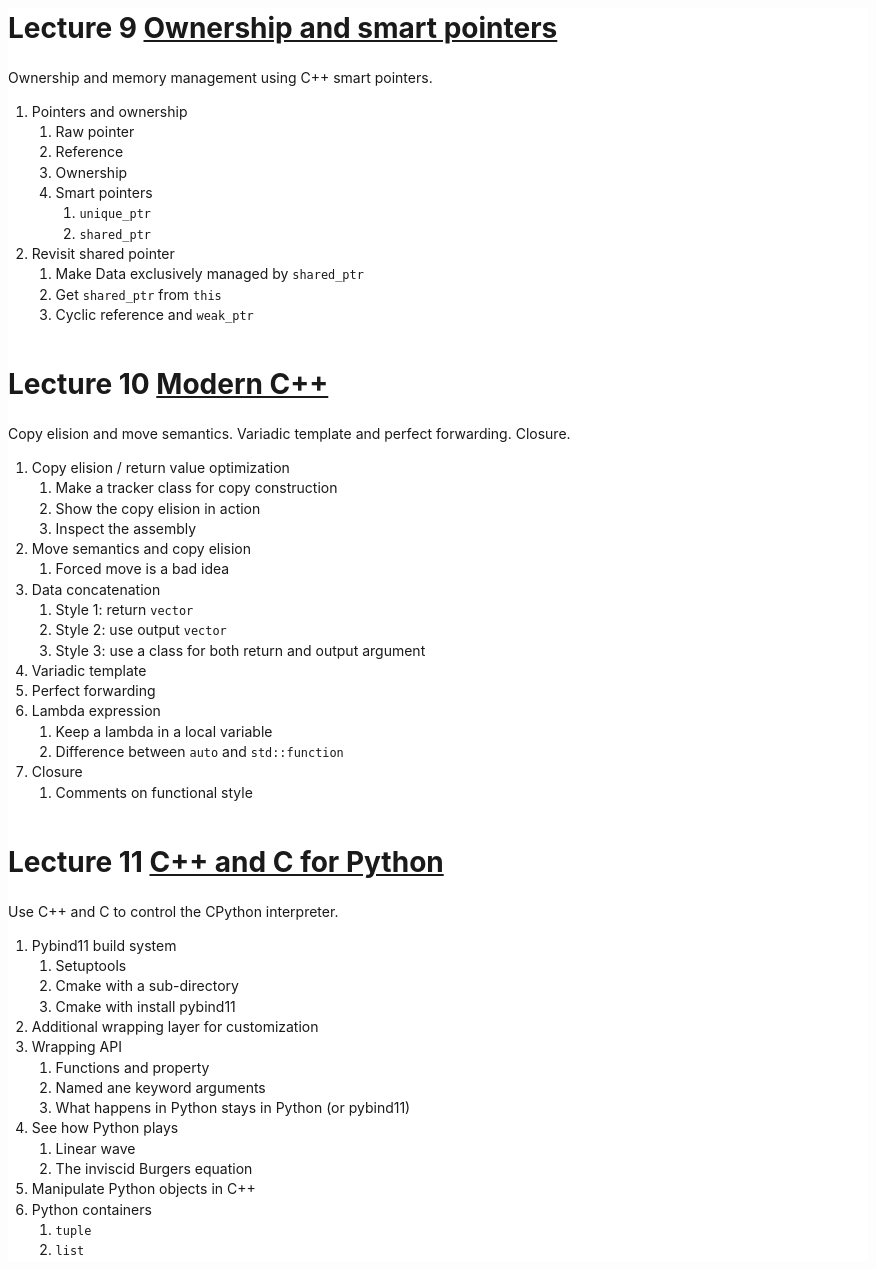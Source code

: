 # Lecture 9 [Ownership and smart pointers](https://github.com/yungyuc/nsd/blob/master/notebook/20au_nctu/09_smart/smart.ipynb)

Ownership and memory management using C++ smart pointers.

1. Pointers and ownership
    1. Raw pointer
    2. Reference
    3. Ownership
    4. Smart pointers
        1. `unique_ptr`
        2. `shared_ptr`
2. Revisit shared pointer
    1. Make Data exclusively managed by `shared_ptr`
    2. Get `shared_ptr` from `this`
    3. Cyclic reference and `weak_ptr`

# Lecture 10 [Modern C++](https://github.com/yungyuc/nsd/blob/master/notebook/20au_nctu/10_moderncpp/moderncpp.ipynb)

Copy elision and move semantics.  Variadic template and perfect forwarding.  Closure.

1. Copy elision / return value optimization
    1. Make a tracker class for copy construction
    2. Show the copy elision in action
    3. Inspect the assembly
2. Move semantics and copy elision
    1. Forced move is a bad idea
3. Data concatenation
    1. Style 1: return `vector`
    2. Style 2: use output `vector`
    3. Style 3: use a class for both return and output argument
4. Variadic template
5. Perfect forwarding
6. Lambda expression
    1. Keep a lambda in a local variable
    2. Difference between `auto` and `std::function`
7. Closure
    1. Comments on functional style

# Lecture 11 [C++ and C for Python](https://github.com/yungyuc/nsd/blob/master/notebook/20au_nctu/11_cpppy/cpppy.ipynb)

Use C++ and C to control the CPython interpreter.

1. Pybind11 build system
   1. Setuptools
   2. Cmake with a sub-directory
   3. Cmake with install pybind11
2. Additional wrapping layer for customization
3. Wrapping API
   1. Functions and property
   2. Named ane keyword arguments
   3. What happens in Python stays in Python (or pybind11)
4. See how Python plays
   1. Linear wave
   2. The inviscid Burgers equation
5. Manipulate Python objects in C++
6. Python containers
   1. `tuple`
   2. `list`